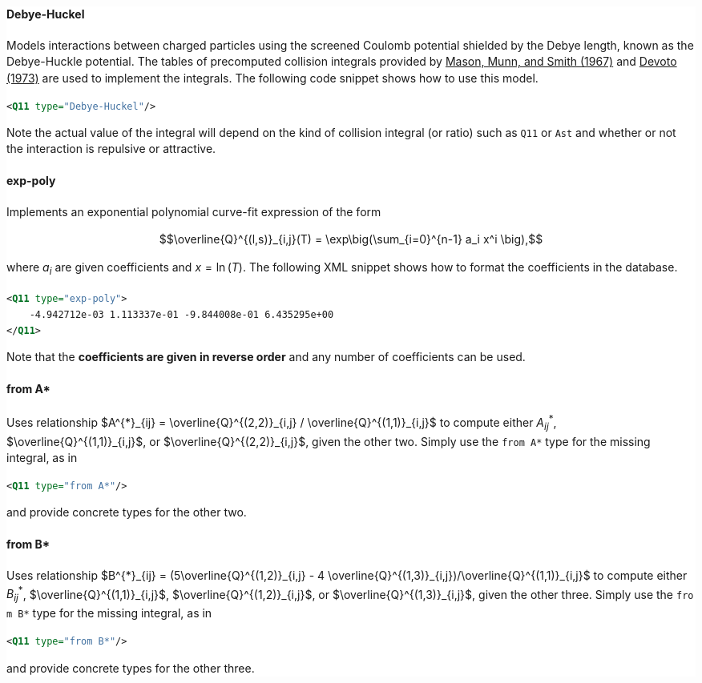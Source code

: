 #### Debye-Huckel
<a id="collision_types_debye_huckel"></a>

Models interactions between charged particles using the screened Coulomb potential
shielded by the Debye length, known as the Debye-Huckle potential.  The tables of
precomputed collision integrals provided by [Mason, Munn, and Smith (1967)](bibliography.md#Mason1967)
and [Devoto (1973)](bibliography.md#Devoto1973) are used to implement the integrals.  The following
code snippet shows how to use this model.
```xml
<Q11 type="Debye-Huckel"/>
```
Note the actual value of the integral will depend on the kind of collision integral
(or ratio) such as `Q11` or `Ast` and whether or not the interaction is repulsive
or attractive.

#### exp-poly
<a id="collision_types_exp_poly"></a>

Implements an exponential polynomial curve-fit expression of the form
```math
\overline{Q}^{(l,s)}_{i,j}(T) = \exp\big(\sum_{i=0}^{n-1} a_i x^i \big),
```
where $`a_i`$ are given coefficients and $`x = \ln(T)`$.  The following XML
snippet shows how to format the coefficients in the database.
```xml
<Q11 type="exp-poly">
    -4.942712e-03 1.113337e-01 -9.844008e-01 6.435295e+00
</Q11>
```
Note that the **coefficients are given in reverse order** and any number of
coefficients can be used.

#### from A*
<a id="collision_types_from_A"></a>

Uses relationship $`A^{*}_{ij} = \overline{Q}^{(2,2)}_{i,j} / \overline{Q}^{(1,1)}_{i,j}`$
to compute either $`A^{*}_{ij}`$,
$`\overline{Q}^{(1,1)}_{i,j}`$, or $`\overline{Q}^{(2,2)}_{i,j}`$, given
the other two.  Simply use the `from A*` type for the missing integral, as in
```xml
<Q11 type="from A*"/>
```
and provide concrete types for the other two.

#### from B*
<a id="collision_types_from_B"></a>

Uses relationship $`B^{*}_{ij} = (5\overline{Q}^{(1,2)}_{i,j} - 4 \overline{Q}^{(1,3)}_{i,j})/\overline{Q}^{(1,1)}_{i,j}`$
to compute either $`B^{*}_{ij}`$, $`\overline{Q}^{(1,1)}_{i,j}`$, $`\overline{Q}^{(1,2)}_{i,j}`$,
or $`\overline{Q}^{(1,3)}_{i,j}`$, given the other three.  Simply use the `from B*`
type for the missing integral, as in
```xml
<Q11 type="from B*"/>
```
and provide concrete types for the other three.
